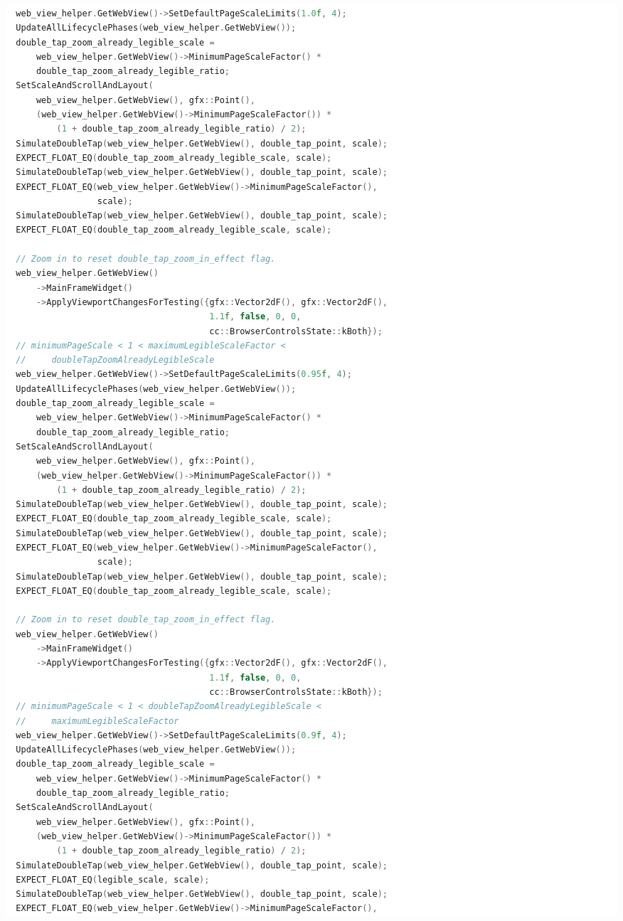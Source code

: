 ```cpp
  web_view_helper.GetWebView()->SetDefaultPageScaleLimits(1.0f, 4);
  UpdateAllLifecyclePhases(web_view_helper.GetWebView());
  double_tap_zoom_already_legible_scale =
      web_view_helper.GetWebView()->MinimumPageScaleFactor() *
      double_tap_zoom_already_legible_ratio;
  SetScaleAndScrollAndLayout(
      web_view_helper.GetWebView(), gfx::Point(),
      (web_view_helper.GetWebView()->MinimumPageScaleFactor()) *
          (1 + double_tap_zoom_already_legible_ratio) / 2);
  SimulateDoubleTap(web_view_helper.GetWebView(), double_tap_point, scale);
  EXPECT_FLOAT_EQ(double_tap_zoom_already_legible_scale, scale);
  SimulateDoubleTap(web_view_helper.GetWebView(), double_tap_point, scale);
  EXPECT_FLOAT_EQ(web_view_helper.GetWebView()->MinimumPageScaleFactor(),
                  scale);
  SimulateDoubleTap(web_view_helper.GetWebView(), double_tap_point, scale);
  EXPECT_FLOAT_EQ(double_tap_zoom_already_legible_scale, scale);

  // Zoom in to reset double_tap_zoom_in_effect flag.
  web_view_helper.GetWebView()
      ->MainFrameWidget()
      ->ApplyViewportChangesForTesting({gfx::Vector2dF(), gfx::Vector2dF(),
                                        1.1f, false, 0, 0,
                                        cc::BrowserControlsState::kBoth});
  // minimumPageScale < 1 < maximumLegibleScaleFactor <
  //     doubleTapZoomAlreadyLegibleScale
  web_view_helper.GetWebView()->SetDefaultPageScaleLimits(0.95f, 4);
  UpdateAllLifecyclePhases(web_view_helper.GetWebView());
  double_tap_zoom_already_legible_scale =
      web_view_helper.GetWebView()->MinimumPageScaleFactor() *
      double_tap_zoom_already_legible_ratio;
  SetScaleAndScrollAndLayout(
      web_view_helper.GetWebView(), gfx::Point(),
      (web_view_helper.GetWebView()->MinimumPageScaleFactor()) *
          (1 + double_tap_zoom_already_legible_ratio) / 2);
  SimulateDoubleTap(web_view_helper.GetWebView(), double_tap_point, scale);
  EXPECT_FLOAT_EQ(double_tap_zoom_already_legible_scale, scale);
  SimulateDoubleTap(web_view_helper.GetWebView(), double_tap_point, scale);
  EXPECT_FLOAT_EQ(web_view_helper.GetWebView()->MinimumPageScaleFactor(),
                  scale);
  SimulateDoubleTap(web_view_helper.GetWebView(), double_tap_point, scale);
  EXPECT_FLOAT_EQ(double_tap_zoom_already_legible_scale, scale);

  // Zoom in to reset double_tap_zoom_in_effect flag.
  web_view_helper.GetWebView()
      ->MainFrameWidget()
      ->ApplyViewportChangesForTesting({gfx::Vector2dF(), gfx::Vector2dF(),
                                        1.1f, false, 0, 0,
                                        cc::BrowserControlsState::kBoth});
  // minimumPageScale < 1 < doubleTapZoomAlreadyLegibleScale <
  //     maximumLegibleScaleFactor
  web_view_helper.GetWebView()->SetDefaultPageScaleLimits(0.9f, 4);
  UpdateAllLifecyclePhases(web_view_helper.GetWebView());
  double_tap_zoom_already_legible_scale =
      web_view_helper.GetWebView()->MinimumPageScaleFactor() *
      double_tap_zoom_already_legible_ratio;
  SetScaleAndScrollAndLayout(
      web_view_helper.GetWebView(), gfx::Point(),
      (web_view_helper.GetWebView()->MinimumPageScaleFactor()) *
          (1 + double_tap_zoom_already_legible_ratio) / 2);
  SimulateDoubleTap(web_view_helper.GetWebView(), double_tap_point, scale);
  EXPECT_FLOAT_EQ(legible_scale, scale);
  SimulateDoubleTap(web_view_helper.GetWebView(), double_tap_point, scale);
  EXPECT_FLOAT_EQ(web_view_helper.GetWebView()->MinimumPageScaleFactor(),
```